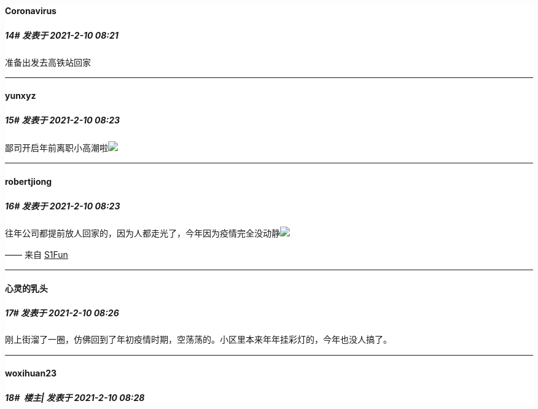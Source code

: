 ####  Coronavirus  
##### 14#       发表于 2021-2-10 08:21




准备出发去高铁站回家







*****

####  yunxyz  
##### 15#       发表于 2021-2-10 08:23




鄙司开启年前离职小高潮啦<img src="https://static.saraba1st.com/image/smiley/face2017/065.png" referrerpolicy="no-referrer">







*****

####  robertjiong  
##### 16#       发表于 2021-2-10 08:23




往年公司都提前放人回家的，因为人都走光了，今年因为疫情完全没动静<img src="https://static.saraba1st.com/image/smiley/face2017/009.gif" referrerpolicy="no-referrer">

—— 来自 [S1Fun](https://s1fun.koalcat.com)







*****

####  心灵的乳头  
##### 17#       发表于 2021-2-10 08:26




刚上街溜了一圈，仿佛回到了年初疫情时期，空荡荡的。小区里本来年年挂彩灯的，今年也没人搞了。







*****

####  woxihuan23  
##### 18#         楼主| 发表于 2021-2-10 08:28
